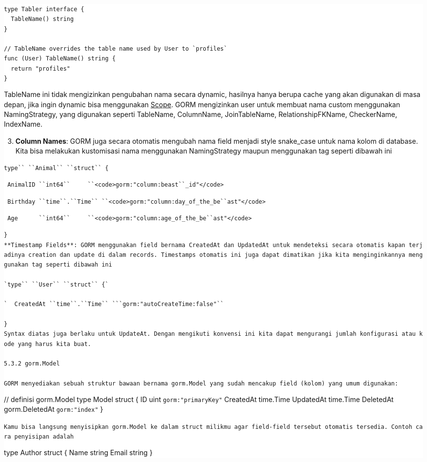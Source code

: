 ```
type Tabler interface {
  TableName() string
}

// TableName overrides the table name used by User to `profiles`
func (User) TableName() string {
  return "profiles"
}
```
TableName ini tidak mengizinkan pengubahan nama secara dynamic, hasilnya hanya berupa cache yang akan digunakan di masa depan, jika ingin dynamic bisa menggunakan [Scope](https://gorm.io/docs/conventions.html). GORM mengizinkan user untuk membuat nama custom menggunakan NamingStrategy, yang digunakan seperti TableName, ColumnName, JoinTableName, RelationshipFKName, CheckerName, IndexName.

3. **Column Names**: GORM juga secara otomatis mengubah nama field menjadi style snake_case untuk nama kolom di database. Kita bisa melakukan kustomisasi nama menggunakan NamingStrategy maupun menggunakan tag seperti dibawah ini

`type`` ``Animal`` ``struct`` {`

`  AnimalID ``int64``     ``<code>gorm:"column:beast``_id"</code>        `

`  Birthday ``time``.``Time`` ``<code>gorm:"column:day_of_the_be``ast"</code> `

`  Age      ``int64``     ``<code>gorm:"column:age_of_the_be``ast"</code> `

```
}
**Timestamp Fields**: GORM menggunakan field bernama CreatedAt dan UpdatedAt untuk mendeteksi secara otomatis kapan terjadinya creation dan update di dalam records. Timestamps otomatis ini juga dapat dimatikan jika kita menginginkannya menggunakan tag seperti dibawah ini 

`type`` ``User`` ``struct`` {`

`  CreatedAt ``time``.``Time`` ```gorm:"autoCreateTime:false"``

}
Syntax diatas juga berlaku untuk UpdateAt. Dengan mengikuti konvensi ini kita dapat mengurangi jumlah konfigurasi atau kode yang harus kita buat.

5.3.2 gorm.Model

GORM menyediakan sebuah struktur bawaan bernama gorm.Model yang sudah mencakup field (kolom) yang umum digunakan:

```
// definisi gorm.Model
type Model struct {
  ID        uint           `gorm:"primaryKey"`
  CreatedAt time.Time
  UpdatedAt time.Time
  DeletedAt gorm.DeletedAt `gorm:"index"`
}
```
Kamu bisa langsung menyisipkan gorm.Model ke dalam struct milikmu agar field-field tersebut otomatis tersedia. Contoh cara penyisipan adalah

```
type Author struct {
    Name  string
    Email string
}
